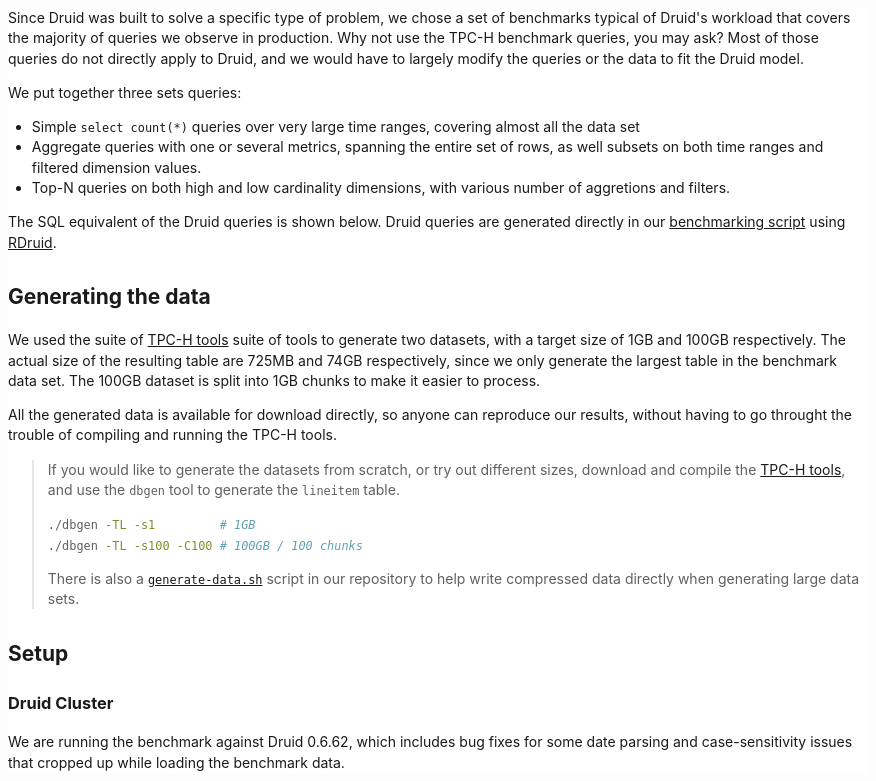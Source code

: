 Since Druid was built to solve a specific type of problem, we chose a set of
benchmarks typical of Druid's workload that covers the majority of queries we
observe in production. Why not use the TPC-H benchmark queries, you may ask?
Most of those queries do not directly apply to Druid, and we would have to
largely modify the queries or the data to fit the Druid model.

We put together three sets queries:

-  Simple `select count(*)` queries over very large time ranges, covering
   almost all the data set
-  Aggregate queries with one or several metrics, spanning the entire set of
   rows, as well subsets on both time ranges and filtered dimension values.
-  Top-N queries on both high and low cardinality dimensions, with various
   number of aggretions and filters.

The SQL equivalent of the Druid queries is shown below. Druid queries are
generated directly in our [benchmarking script][] using [RDruid][].

<script src="https://gist.github.com/xvrl/9552286.js?file=queries.sql"></script>

## Generating the data

We used the suite of [TPC-H tools][] suite of tools to generate two datasets, with
a target size of 1GB and 100GB respectively. The actual size of the resulting
table are 725MB and 74GB respectively, since we only generate the largest table
in the benchmark data set. The 100GB dataset is split into 1GB chunks to make
it easier to process.

All the generated data is available for download directly, so anyone can reproduce
our results, without having to go throught the trouble of compiling and running
the TPC-H tools.

<script src="https://gist.github.com/xvrl/9552286.js?file=download-data.sh"></script>

> If you would like to generate the datasets from scratch, or try out different
> sizes, download and compile the [TPC-H tools][], and use the `dbgen` tool to
> generate the `lineitem` table.
>
> ```sh
> ./dbgen -TL -s1         # 1GB
> ./dbgen -TL -s100 -C100 # 100GB / 100 chunks
> ```
>
> There is also a [`generate-data.sh`][generate-data.sh] script in our repository to help write
> compressed data directly when generating large data sets.


## Setup

### Druid Cluster

We are running the benchmark against Druid 0.6.62, which includes bug fixes for
some date parsing and case-sensitivity issues that cropped up while loading the
benchmark data.


[generate-data.sh]: https://github.com/apache/incubator-druid-benchmark/blob/master/generate-data.sh
[benchmarking script]: https://github.com/apache/incubator-druid-benchmark/blob/master/benchmark-druid.R
[lineitem.task.json]: https://github.com/apache/incubator-druid-benchmark/blob/master/lineitem.task.json
[scaling-druid]: /blog/2012/01/19/scaling-the-druid-data-store.html
[talks]: https://speakerdeck.com/druidio/
[druid-benchmark]: https://github.com/apache/incubator-druid-benchmark
[configs]: https://github.com/druid-io/druid-benchmark/tree/master/config
[results]: https://github.com/druid-io/druid-benchmark/tree/master/results
[TPC-H benchmark]: http://www.tpc.org/tpch/
[TPC-H tools]: http://www.tpc.org/tpch/spec/tpch_2_16_1.zip
[RDruid]: https://github.com/metamx/RDruid/
[druid-indexing-service]: /docs/latest/Indexing-Service.html
[R]: http://cran.rstudio.com/
[load-rules]: /docs/latest/Rule-Configuration.html
[index-task]: http://druid.io/docs/latest/Tasks.html